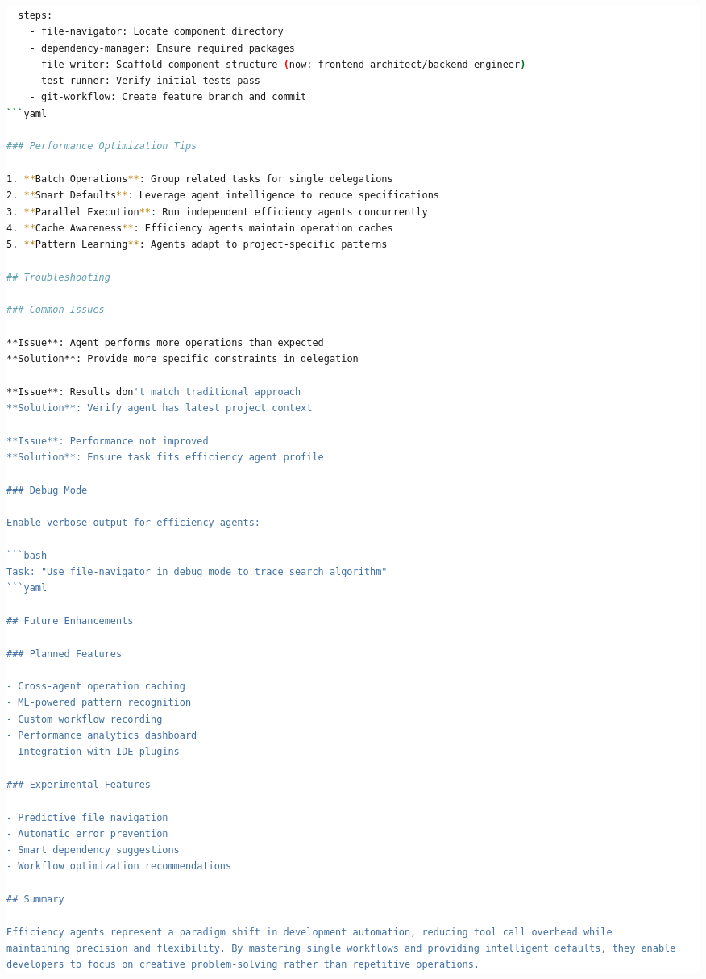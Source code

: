 ```bash
  steps:
    - file-navigator: Locate component directory
    - dependency-manager: Ensure required packages
    - file-writer: Scaffold component structure (now: frontend-architect/backend-engineer)
    - test-runner: Verify initial tests pass
    - git-workflow: Create feature branch and commit
```yaml

### Performance Optimization Tips

1. **Batch Operations**: Group related tasks for single delegations
2. **Smart Defaults**: Leverage agent intelligence to reduce specifications
3. **Parallel Execution**: Run independent efficiency agents concurrently
4. **Cache Awareness**: Efficiency agents maintain operation caches
5. **Pattern Learning**: Agents adapt to project-specific patterns

## Troubleshooting

### Common Issues

**Issue**: Agent performs more operations than expected
**Solution**: Provide more specific constraints in delegation

**Issue**: Results don't match traditional approach
**Solution**: Verify agent has latest project context

**Issue**: Performance not improved
**Solution**: Ensure task fits efficiency agent profile

### Debug Mode

Enable verbose output for efficiency agents:

```bash
Task: "Use file-navigator in debug mode to trace search algorithm"
```yaml

## Future Enhancements

### Planned Features

- Cross-agent operation caching
- ML-powered pattern recognition
- Custom workflow recording
- Performance analytics dashboard
- Integration with IDE plugins

### Experimental Features

- Predictive file navigation
- Automatic error prevention
- Smart dependency suggestions
- Workflow optimization recommendations

## Summary

Efficiency agents represent a paradigm shift in development automation, reducing tool call overhead while
maintaining precision and flexibility. By mastering single workflows and providing intelligent defaults, they enable
developers to focus on creative problem-solving rather than repetitive operations.
